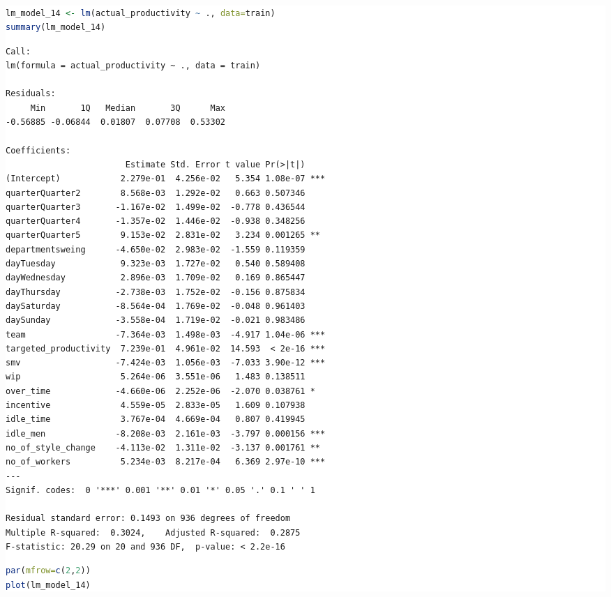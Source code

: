 
```R
lm_model_14 <- lm(actual_productivity ~ ., data=train)
summary(lm_model_14)
```


    
    Call:
    lm(formula = actual_productivity ~ ., data = train)
    
    Residuals:
         Min       1Q   Median       3Q      Max 
    -0.56885 -0.06844  0.01807  0.07708  0.53302 
    
    Coefficients:
                            Estimate Std. Error t value Pr(>|t|)    
    (Intercept)            2.279e-01  4.256e-02   5.354 1.08e-07 ***
    quarterQuarter2        8.568e-03  1.292e-02   0.663 0.507346    
    quarterQuarter3       -1.167e-02  1.499e-02  -0.778 0.436544    
    quarterQuarter4       -1.357e-02  1.446e-02  -0.938 0.348256    
    quarterQuarter5        9.153e-02  2.831e-02   3.234 0.001265 ** 
    departmentsweing      -4.650e-02  2.983e-02  -1.559 0.119359    
    dayTuesday             9.323e-03  1.727e-02   0.540 0.589408    
    dayWednesday           2.896e-03  1.709e-02   0.169 0.865447    
    dayThursday           -2.738e-03  1.752e-02  -0.156 0.875834    
    daySaturday           -8.564e-04  1.769e-02  -0.048 0.961403    
    daySunday             -3.558e-04  1.719e-02  -0.021 0.983486    
    team                  -7.364e-03  1.498e-03  -4.917 1.04e-06 ***
    targeted_productivity  7.239e-01  4.961e-02  14.593  < 2e-16 ***
    smv                   -7.424e-03  1.056e-03  -7.033 3.90e-12 ***
    wip                    5.264e-06  3.551e-06   1.483 0.138511    
    over_time             -4.660e-06  2.252e-06  -2.070 0.038761 *  
    incentive              4.559e-05  2.833e-05   1.609 0.107938    
    idle_time              3.767e-04  4.669e-04   0.807 0.419945    
    idle_men              -8.208e-03  2.161e-03  -3.797 0.000156 ***
    no_of_style_change    -4.113e-02  1.311e-02  -3.137 0.001761 ** 
    no_of_workers          5.234e-03  8.217e-04   6.369 2.97e-10 ***
    ---
    Signif. codes:  0 '***' 0.001 '**' 0.01 '*' 0.05 '.' 0.1 ' ' 1
    
    Residual standard error: 0.1493 on 936 degrees of freedom
    Multiple R-squared:  0.3024,	Adjusted R-squared:  0.2875 
    F-statistic: 20.29 on 20 and 936 DF,  p-value: < 2.2e-16
    



```R
par(mfrow=c(2,2))
plot(lm_model_14)
```

